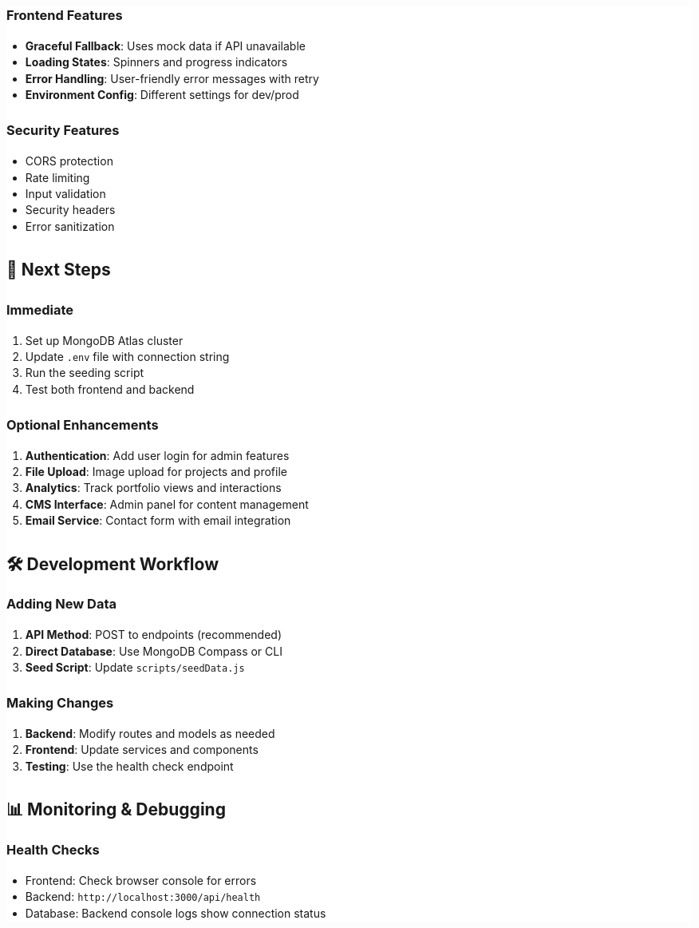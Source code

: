 ### Frontend Features
- **Graceful Fallback**: Uses mock data if API unavailable
- **Loading States**: Spinners and progress indicators
- **Error Handling**: User-friendly error messages with retry
- **Environment Config**: Different settings for dev/prod

### Security Features
- CORS protection
- Rate limiting
- Input validation
- Security headers
- Error sanitization

## 🎯 Next Steps

### Immediate
1. Set up MongoDB Atlas cluster
2. Update `.env` file with connection string
3. Run the seeding script
4. Test both frontend and backend

### Optional Enhancements
1. **Authentication**: Add user login for admin features
2. **File Upload**: Image upload for projects and profile
3. **Analytics**: Track portfolio views and interactions
4. **CMS Interface**: Admin panel for content management
5. **Email Service**: Contact form with email integration

## 🛠️ Development Workflow

### Adding New Data
1. **API Method**: POST to endpoints (recommended)
2. **Direct Database**: Use MongoDB Compass or CLI
3. **Seed Script**: Update `scripts/seedData.js`

### Making Changes
1. **Backend**: Modify routes and models as needed
2. **Frontend**: Update services and components
3. **Testing**: Use the health check endpoint

## 📊 Monitoring & Debugging

### Health Checks
- Frontend: Check browser console for errors
- Backend: `http://localhost:3000/api/health`
- Database: Backend console logs show connection status
